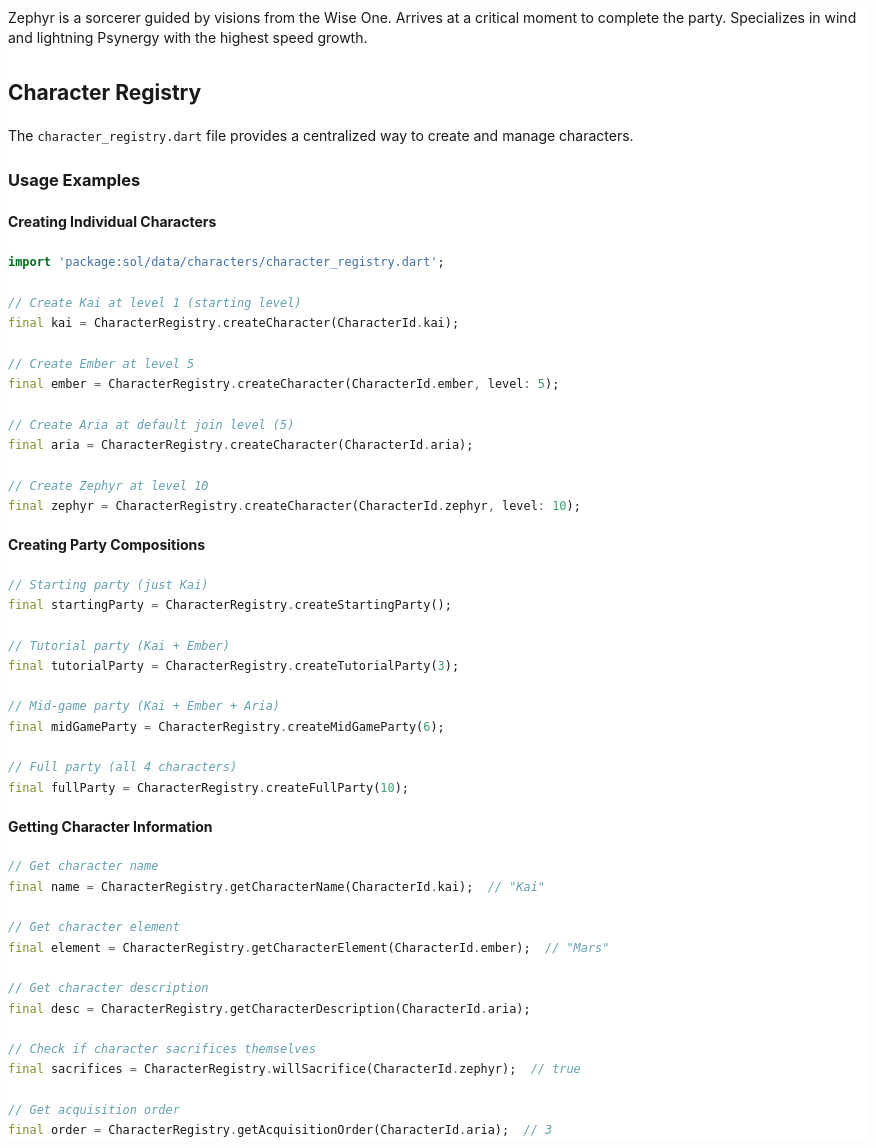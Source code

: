 Zephyr is a sorcerer guided by visions from the Wise One. Arrives at a critical moment to complete the party. Specializes in wind and lightning Psynergy with the highest speed growth.

## Character Registry

The `character_registry.dart` file provides a centralized way to create and manage characters.

### Usage Examples

#### Creating Individual Characters

```dart
import 'package:sol/data/characters/character_registry.dart';

// Create Kai at level 1 (starting level)
final kai = CharacterRegistry.createCharacter(CharacterId.kai);

// Create Ember at level 5
final ember = CharacterRegistry.createCharacter(CharacterId.ember, level: 5);

// Create Aria at default join level (5)
final aria = CharacterRegistry.createCharacter(CharacterId.aria);

// Create Zephyr at level 10
final zephyr = CharacterRegistry.createCharacter(CharacterId.zephyr, level: 10);
```

#### Creating Party Compositions

```dart
// Starting party (just Kai)
final startingParty = CharacterRegistry.createStartingParty();

// Tutorial party (Kai + Ember)
final tutorialParty = CharacterRegistry.createTutorialParty(3);

// Mid-game party (Kai + Ember + Aria)
final midGameParty = CharacterRegistry.createMidGameParty(6);

// Full party (all 4 characters)
final fullParty = CharacterRegistry.createFullParty(10);
```

#### Getting Character Information

```dart
// Get character name
final name = CharacterRegistry.getCharacterName(CharacterId.kai);  // "Kai"

// Get character element
final element = CharacterRegistry.getCharacterElement(CharacterId.ember);  // "Mars"

// Get character description
final desc = CharacterRegistry.getCharacterDescription(CharacterId.aria);

// Check if character sacrifices themselves
final sacrifices = CharacterRegistry.willSacrifice(CharacterId.zephyr);  // true

// Get acquisition order
final order = CharacterRegistry.getAcquisitionOrder(CharacterId.aria);  // 3
```
